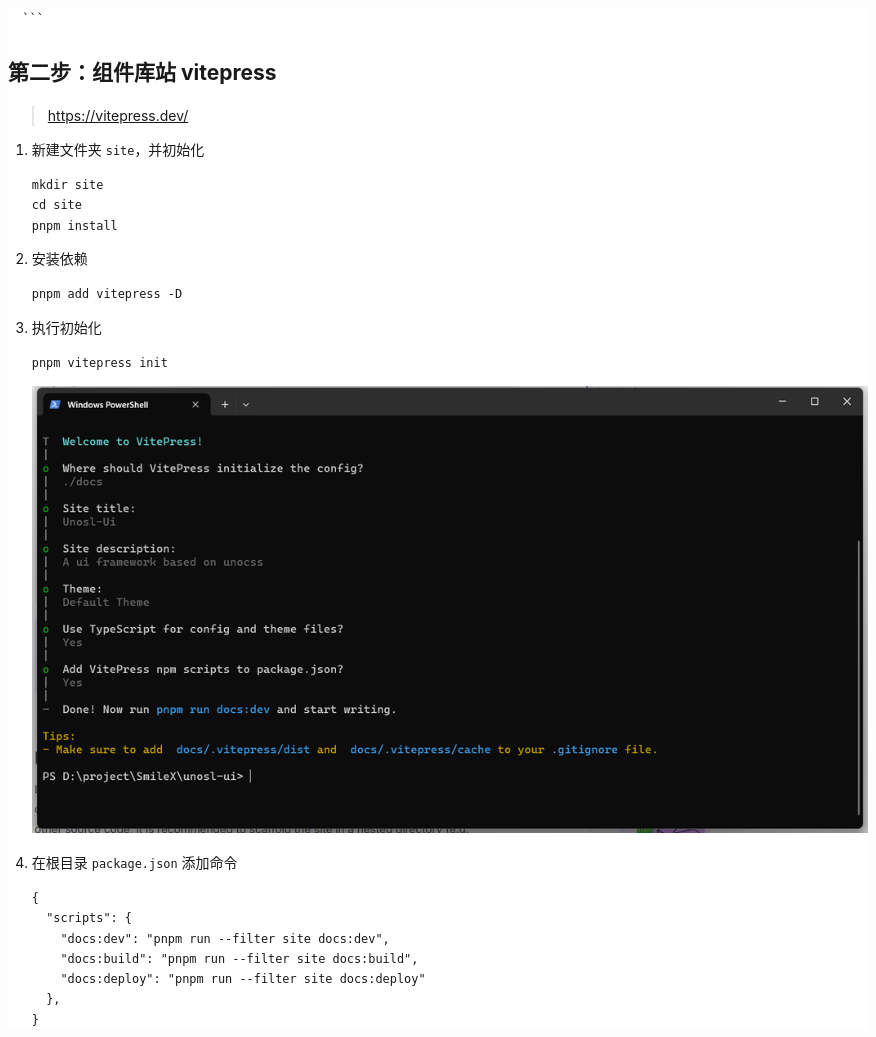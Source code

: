       ```

## 第二步：组件库站 vitepress

> https://vitepress.dev/

1. 新建文件夹 `site`，并初始化

   ```shell
   mkdir site
   cd site
   pnpm install
   ```

2. 安装依赖

   ```shell
   pnpm add vitepress -D
   ```

3. 执行初始化

   ```shell
   pnpm vitepress init
   ```

   ![1716976387546](UnoUI-搭建项目.assets/1716976387546.png)

4. 在根目录 `package.json` 添加命令

   ```shell
   {
     "scripts": {
       "docs:dev": "pnpm run --filter site docs:dev",
       "docs:build": "pnpm run --filter site docs:build",
       "docs:deploy": "pnpm run --filter site docs:deploy"
     },
   }
   ```

